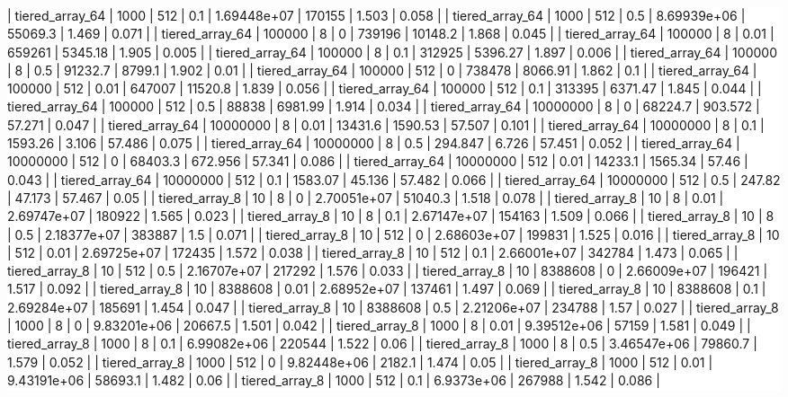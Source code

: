 | tiered_array_64         |     1000 |         512 |    0.1  |      1.69448e+07 | 170155           |             1.503 |                0.058 |
| tiered_array_64         |     1000 |         512 |    0.5  |      8.69939e+06 |  55069.3         |             1.469 |                0.071 |
| tiered_array_64         |   100000 |           8 |    0    | 739196           |  10148.2         |             1.868 |                0.045 |
| tiered_array_64         |   100000 |           8 |    0.01 | 659261           |   5345.18        |             1.905 |                0.005 |
| tiered_array_64         |   100000 |           8 |    0.1  | 312925           |   5396.27        |             1.897 |                0.006 |
| tiered_array_64         |   100000 |           8 |    0.5  |  91232.7         |   8799.1         |             1.902 |                0.01  |
| tiered_array_64         |   100000 |         512 |    0    | 738478           |   8066.91        |             1.862 |                0.1   |
| tiered_array_64         |   100000 |         512 |    0.01 | 647007           |  11520.8         |             1.839 |                0.056 |
| tiered_array_64         |   100000 |         512 |    0.1  | 313395           |   6371.47        |             1.845 |                0.044 |
| tiered_array_64         |   100000 |         512 |    0.5  |  88838           |   6981.99        |             1.914 |                0.034 |
| tiered_array_64         | 10000000 |           8 |    0    |  68224.7         |    903.572       |            57.271 |                0.047 |
| tiered_array_64         | 10000000 |           8 |    0.01 |  13431.6         |   1590.53        |            57.507 |                0.101 |
| tiered_array_64         | 10000000 |           8 |    0.1  |   1593.26        |      3.106       |            57.486 |                0.075 |
| tiered_array_64         | 10000000 |           8 |    0.5  |    294.847       |      6.726       |            57.451 |                0.052 |
| tiered_array_64         | 10000000 |         512 |    0    |  68403.3         |    672.956       |            57.341 |                0.086 |
| tiered_array_64         | 10000000 |         512 |    0.01 |  14233.1         |   1565.34        |            57.46  |                0.043 |
| tiered_array_64         | 10000000 |         512 |    0.1  |   1583.07        |     45.136       |            57.482 |                0.066 |
| tiered_array_64         | 10000000 |         512 |    0.5  |    247.82        |     47.173       |            57.467 |                0.05  |
| tiered_array_8          |       10 |           8 |    0    |      2.70051e+07 |  51040.3         |             1.518 |                0.078 |
| tiered_array_8          |       10 |           8 |    0.01 |      2.69747e+07 | 180922           |             1.565 |                0.023 |
| tiered_array_8          |       10 |           8 |    0.1  |      2.67147e+07 | 154163           |             1.509 |                0.066 |
| tiered_array_8          |       10 |           8 |    0.5  |      2.18377e+07 | 383887           |             1.5   |                0.071 |
| tiered_array_8          |       10 |         512 |    0    |      2.68603e+07 | 199831           |             1.525 |                0.016 |
| tiered_array_8          |       10 |         512 |    0.01 |      2.69725e+07 | 172435           |             1.572 |                0.038 |
| tiered_array_8          |       10 |         512 |    0.1  |      2.66001e+07 | 342784           |             1.473 |                0.065 |
| tiered_array_8          |       10 |         512 |    0.5  |      2.16707e+07 | 217292           |             1.576 |                0.033 |
| tiered_array_8          |       10 |     8388608 |    0    |      2.66009e+07 | 196421           |             1.517 |                0.092 |
| tiered_array_8          |       10 |     8388608 |    0.01 |      2.68952e+07 | 137461           |             1.497 |                0.069 |
| tiered_array_8          |       10 |     8388608 |    0.1  |      2.69284e+07 | 185691           |             1.454 |                0.047 |
| tiered_array_8          |       10 |     8388608 |    0.5  |      2.21206e+07 | 234788           |             1.57  |                0.027 |
| tiered_array_8          |     1000 |           8 |    0    |      9.83201e+06 |  20667.5         |             1.501 |                0.042 |
| tiered_array_8          |     1000 |           8 |    0.01 |      9.39512e+06 |  57159           |             1.581 |                0.049 |
| tiered_array_8          |     1000 |           8 |    0.1  |      6.99082e+06 | 220544           |             1.522 |                0.06  |
| tiered_array_8          |     1000 |           8 |    0.5  |      3.46547e+06 |  79860.7         |             1.579 |                0.052 |
| tiered_array_8          |     1000 |         512 |    0    |      9.82448e+06 |   2182.1         |             1.474 |                0.05  |
| tiered_array_8          |     1000 |         512 |    0.01 |      9.43191e+06 |  58693.1         |             1.482 |                0.06  |
| tiered_array_8          |     1000 |         512 |    0.1  |      6.9373e+06  | 267988           |             1.542 |                0.086 |
